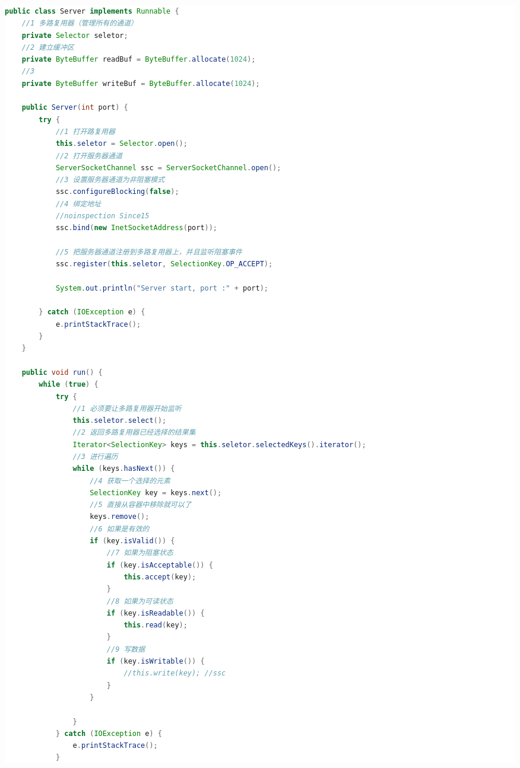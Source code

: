 ```java
public class Server implements Runnable {
    //1 多路复用器（管理所有的通道）
    private Selector seletor;
    //2 建立缓冲区
    private ByteBuffer readBuf = ByteBuffer.allocate(1024);
    //3
    private ByteBuffer writeBuf = ByteBuffer.allocate(1024);

    public Server(int port) {
        try {
            //1 打开路复用器
            this.seletor = Selector.open();
            //2 打开服务器通道
            ServerSocketChannel ssc = ServerSocketChannel.open();
            //3 设置服务器通道为非阻塞模式
            ssc.configureBlocking(false);
            //4 绑定地址
            //noinspection Since15
            ssc.bind(new InetSocketAddress(port));

            //5 把服务器通道注册到多路复用器上，并且监听阻塞事件
            ssc.register(this.seletor, SelectionKey.OP_ACCEPT);

            System.out.println("Server start, port :" + port);

        } catch (IOException e) {
            e.printStackTrace();
        }
    }

    public void run() {
        while (true) {
            try {
                //1 必须要让多路复用器开始监听
                this.seletor.select();
                //2 返回多路复用器已经选择的结果集
                Iterator<SelectionKey> keys = this.seletor.selectedKeys().iterator();
                //3 进行遍历
                while (keys.hasNext()) {
                    //4 获取一个选择的元素
                    SelectionKey key = keys.next();
                    //5 直接从容器中移除就可以了
                    keys.remove();
                    //6 如果是有效的
                    if (key.isValid()) {
                        //7 如果为阻塞状态
                        if (key.isAcceptable()) {
                            this.accept(key);
                        }
                        //8 如果为可读状态
                        if (key.isReadable()) {
                            this.read(key);
                        }
                        //9 写数据
                        if (key.isWritable()) {
                            //this.write(key); //ssc
                        }
                    }

                }
            } catch (IOException e) {
                e.printStackTrace();
            }
```